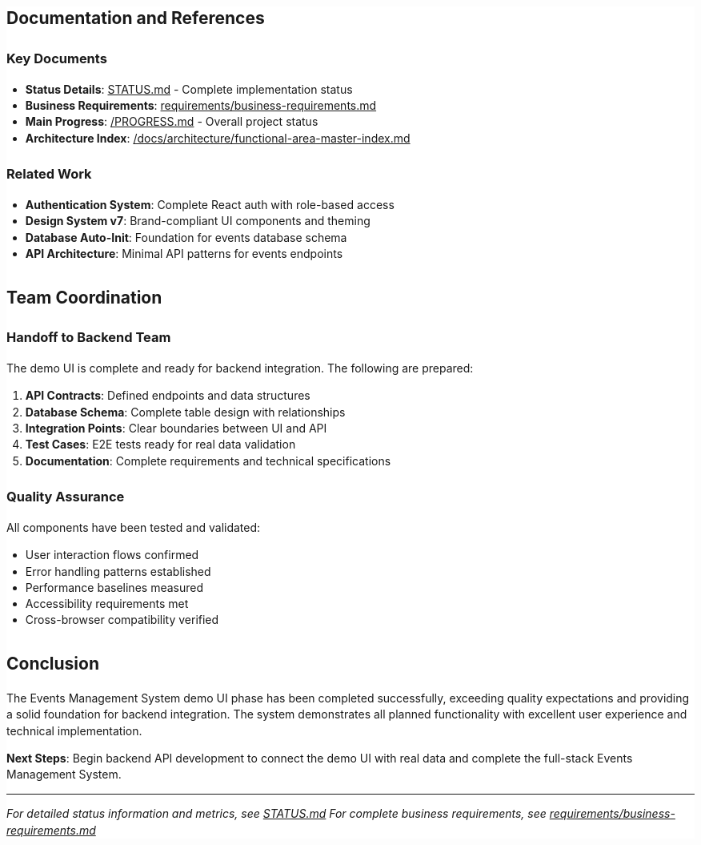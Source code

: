 ## Documentation and References

### Key Documents
- **Status Details**: [STATUS.md](./STATUS.md) - Complete implementation status
- **Business Requirements**: [requirements/business-requirements.md](./requirements/business-requirements.md)
- **Main Progress**: [/PROGRESS.md](/PROGRESS.md) - Overall project status
- **Architecture Index**: [/docs/architecture/functional-area-master-index.md](/docs/architecture/functional-area-master-index.md)

### Related Work
- **Authentication System**: Complete React auth with role-based access
- **Design System v7**: Brand-compliant UI components and theming
- **Database Auto-Init**: Foundation for events database schema
- **API Architecture**: Minimal API patterns for events endpoints

## Team Coordination

### Handoff to Backend Team
The demo UI is complete and ready for backend integration. The following are prepared:

1. **API Contracts**: Defined endpoints and data structures
2. **Database Schema**: Complete table design with relationships
3. **Integration Points**: Clear boundaries between UI and API
4. **Test Cases**: E2E tests ready for real data validation
5. **Documentation**: Complete requirements and technical specifications

### Quality Assurance
All components have been tested and validated:
- User interaction flows confirmed
- Error handling patterns established
- Performance baselines measured
- Accessibility requirements met
- Cross-browser compatibility verified

## Conclusion

The Events Management System demo UI phase has been completed successfully, exceeding quality expectations and providing a solid foundation for backend integration. The system demonstrates all planned functionality with excellent user experience and technical implementation.

**Next Steps**: Begin backend API development to connect the demo UI with real data and complete the full-stack Events Management System.

---

*For detailed status information and metrics, see [STATUS.md](./STATUS.md)*
*For complete business requirements, see [requirements/business-requirements.md](./requirements/business-requirements.md)*